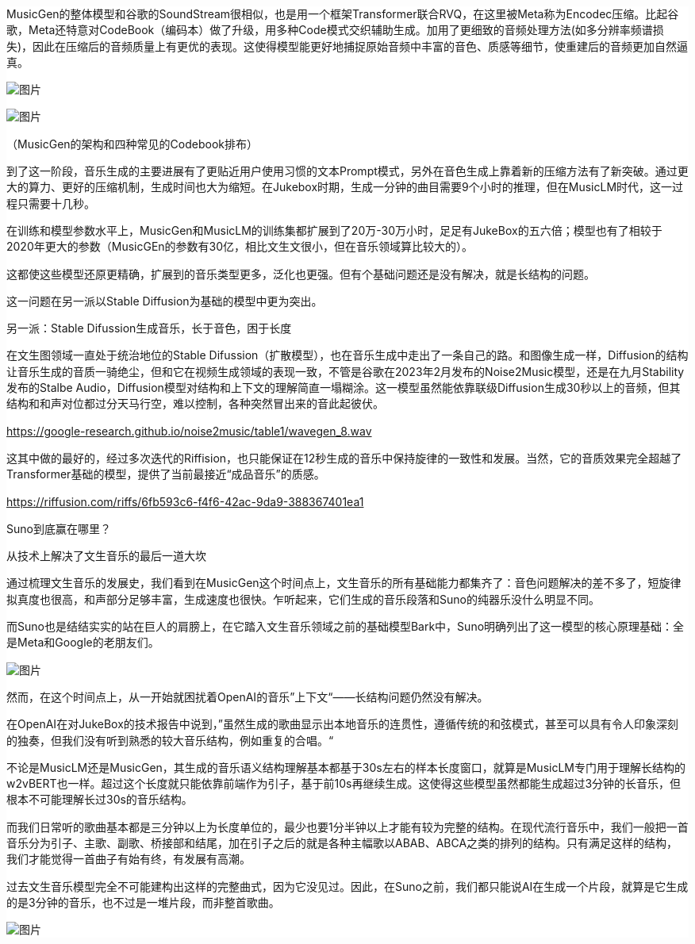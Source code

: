 MusicGen的整体模型和谷歌的SoundStream很相似，也是用一个框架Transformer联合RVQ，在这里被Meta称为Encodec压缩。比起谷歌，Meta还特意对CodeBook（编码本）做了升级，用多种Code模式交织辅助生成。加用了更细致的音频处理方法(如多分辨率频谱损失)，因此在压缩后的音频质量上有更优的表现。这使得模型能更好地捕捉原始音频中丰富的音色、质感等细节，使重建后的音频更加自然逼真。

![图片](https:https://inews.gtimg.com/news_bt/OQkmTTC1fFtaq0Ac82qtyRsCZbljo13W9-sGC2dl9Y6V0AA/641)

![图片](https:https://inews.gtimg.com/news_bt/OCRicJe8X-XT3Xettq2Z_K9WazXNpJ7hSt3GeEC4uS3SQAA/641)

（MusicGen的架构和四种常见的Codebook排布）

到了这一阶段，音乐生成的主要进展有了更贴近用户使用习惯的文本Prompt模式，另外在音色生成上靠着新的压缩方法有了新突破。通过更大的算力、更好的压缩机制，生成时间也大为缩短。在Jukebox时期，生成一分钟的曲目需要9个小时的推理，但在MusicLM时代，这一过程只需要十几秒。

在训练和模型参数水平上，MusicGen和MusicLM的训练集都扩展到了20万-30万小时，足足有JukeBox的五六倍；模型也有了相较于2020年更大的参数（MusicGEn的参数有30亿，相比文生文很小，但在音乐领域算比较大的）。

这都使这些模型还原更精确，扩展到的音乐类型更多，泛化也更强。但有个基础问题还是没有解决，就是长结构的问题。

这一问题在另一派以Stable Diffusion为基础的模型中更为突出。

另一派：Stable Difussion生成音乐，长于音色，困于长度

在文生图领域一直处于统治地位的Stable
Difussion（扩散模型），也在音乐生成中走出了一条自己的路。和图像生成一样，Diffusion的结构让音乐生成的音质一骑绝尘，但和它在视频生成领域的表现一致，不管是谷歌在2023年2月发布的Noise2Music模型，还是在九月Stability发布的Stalbe
Audio，Diffusion模型对结构和上下文的理解简直一塌糊涂。这一模型虽然能依靠联级Diffusion生成30秒以上的音频，但其结构和和声对位都过分天马行空，难以控制，各种突然冒出来的音此起彼伏。

https://google-research.github.io/noise2music/table1/wavegen_8.wav

这其中做的最好的，经过多次迭代的Riffision，也只能保证在12秒生成的音乐中保持旋律的一致性和发展。当然，它的音质效果完全超越了Transformer基础的模型，提供了当前最接近“成品音乐”的质感。

https://riffusion.com/riffs/6fb593c6-f4f6-42ac-9da9-388367401ea1

Suno到底赢在哪里？

从技术上解决了文生音乐的最后一道大坎

通过梳理文生音乐的发展史，我们看到在MusicGen这个时间点上，文生音乐的所有基础能力都集齐了：音色问题解决的差不多了，短旋律拟真度也很高，和声部分足够丰富，生成速度也很快。乍听起来，它们生成的音乐段落和Suno的纯器乐没什么明显不同。

而Suno也是结结实实的站在巨人的肩膀上，在它踏入文生音乐领域之前的基础模型Bark中，Suno明确列出了这一模型的核心原理基础：全是Meta和Google的老朋友们。

![图片](https:https://inews.gtimg.com/news_bt/OBLd7N0k__MmRqEAs6VX32kjIgX89wFq8u2l7_aNYMuWQAA/641)

然而，在这个时间点上，从一开始就困扰着OpenAI的音乐”上下文“——长结构问题仍然没有解决。

在OpenAI在对JukeBox的技术报告中说到，”虽然生成的歌曲显示出本地音乐的连贯性，遵循传统的和弦模式，甚至可以具有令人印象深刻的独奏，但我们没有听到熟悉的较大音乐结构，例如重复的合唱。“

不论是MusicLM还是MusicGen，其生成的音乐语义结构理解基本都基于30s左右的样本长度窗口，就算是MusicLM专门用于理解长结构的w2vBERT也一样。超过这个长度就只能依靠前端作为引子，基于前10s再继续生成。这使得这些模型虽然都能生成超过3分钟的长音乐，但根本不可能理解长过30s的音乐结构。

而我们日常听的歌曲基本都是三分钟以上为长度单位的，最少也要1分半钟以上才能有较为完整的结构。在现代流行音乐中，我们一般把一首音乐分为引子、主歌、副歌、桥接部和结尾，加在引子之后的就是各种主幅歌以ABAB、ABCA之类的排列的结构。只有满足这样的结构，我们才能觉得一首曲子有始有终，有发展有高潮。

过去文生音乐模型完全不可能建构出这样的完整曲式，因为它没见过。因此，在Suno之前，我们都只能说AI在生成一个片段，就算是它生成的是3分钟的音乐，也不过是一堆片段，而非整首歌曲。

![图片](https:https://inews.gtimg.com/news_bt/OrMgluAb-k18xv_CHduzOjWxJfzL9ApuVG9JlPIoNIySYAA/641)
